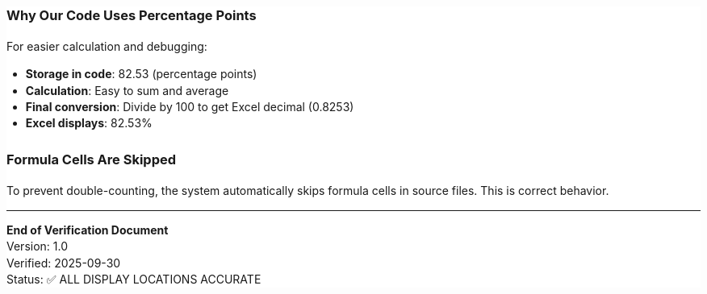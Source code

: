 ### **Why Our Code Uses Percentage Points**

For easier calculation and debugging:
- **Storage in code**: 82.53 (percentage points)
- **Calculation**: Easy to sum and average
- **Final conversion**: Divide by 100 to get Excel decimal (0.8253)
- **Excel displays**: 82.53%

### **Formula Cells Are Skipped**

To prevent double-counting, the system automatically skips formula cells in source files. This is correct behavior.

---

**End of Verification Document**  
Version: 1.0  
Verified: 2025-09-30  
Status: ✅ ALL DISPLAY LOCATIONS ACCURATE
